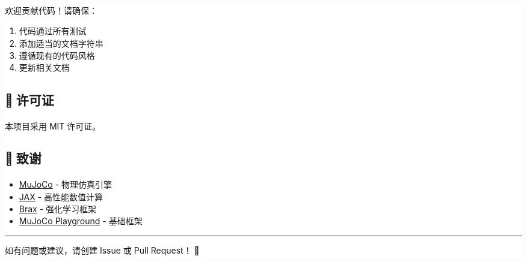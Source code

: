 欢迎贡献代码！请确保：

1. 代码通过所有测试
2. 添加适当的文档字符串
3. 遵循现有的代码风格
4. 更新相关文档

## 📝 许可证

本项目采用 MIT 许可证。

## 🙏 致谢

- [MuJoCo](https://mujoco.org/) - 物理仿真引擎
- [JAX](https://github.com/google/jax) - 高性能数值计算
- [Brax](https://github.com/google/brax) - 强化学习框架
- [MuJoCo Playground](https://github.com/google-deepmind/mujoco_playground) - 基础框架

---

如有问题或建议，请创建 Issue 或 Pull Request！ 🎉